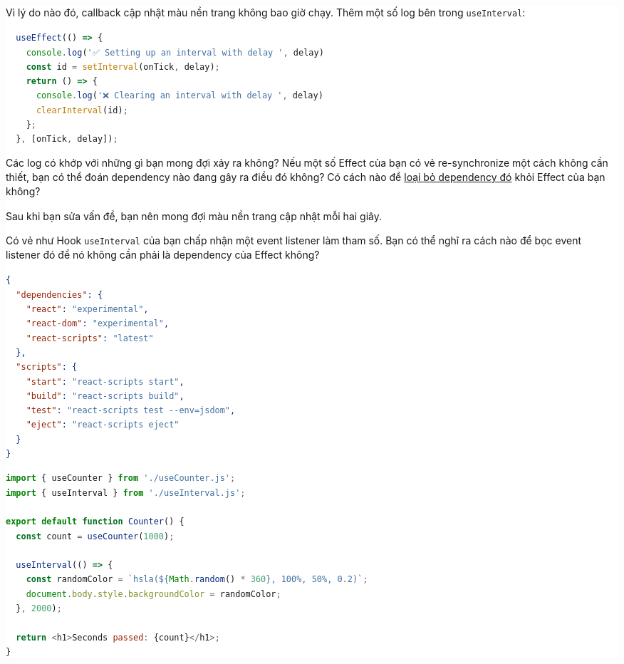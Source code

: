 Vì lý do nào đó, callback cập nhật màu nền trang không bao giờ chạy. Thêm một số log bên trong `useInterval`:

```js {2,5}
  useEffect(() => {
    console.log('✅ Setting up an interval with delay ', delay)
    const id = setInterval(onTick, delay);
    return () => {
      console.log('❌ Clearing an interval with delay ', delay)
      clearInterval(id);
    };
  }, [onTick, delay]);
```

Các log có khớp với những gì bạn mong đợi xảy ra không? Nếu một số Effect của bạn có vẻ re-synchronize một cách không cần thiết, bạn có thể đoán dependency nào đang gây ra điều đó không? Có cách nào để [loại bỏ dependency đó](/learn/removing-effect-dependencies) khỏi Effect của bạn không?

Sau khi bạn sửa vấn đề, bạn nên mong đợi màu nền trang cập nhật mỗi hai giây.

<Hint>

Có vẻ như Hook `useInterval` của bạn chấp nhận một event listener làm tham số. Bạn có thể nghĩ ra cách nào để bọc event listener đó để nó không cần phải là dependency của Effect không?

</Hint>

<Sandpack>

```json package.json hidden
{
  "dependencies": {
    "react": "experimental",
    "react-dom": "experimental",
    "react-scripts": "latest"
  },
  "scripts": {
    "start": "react-scripts start",
    "build": "react-scripts build",
    "test": "react-scripts test --env=jsdom",
    "eject": "react-scripts eject"
  }
}
```

```js
import { useCounter } from './useCounter.js';
import { useInterval } from './useInterval.js';

export default function Counter() {
  const count = useCounter(1000);

  useInterval(() => {
    const randomColor = `hsla(${Math.random() * 360}, 100%, 50%, 0.2)`;
    document.body.style.backgroundColor = randomColor;
  }, 2000);

  return <h1>Seconds passed: {count}</h1>;
}
```

